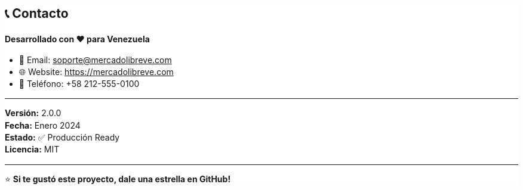 ## 📞 Contacto

**Desarrollado con ❤️ para Venezuela**

- 📧 Email: soporte@mercadolibreve.com
- 🌐 Website: https://mercadolibreve.com
- 📱 Teléfono: +58 212-555-0100

---

**Versión:** 2.0.0  
**Fecha:** Enero 2024  
**Estado:** ✅ Producción Ready  
**Licencia:** MIT

---

⭐ **Si te gustó este proyecto, dale una estrella en GitHub!**

